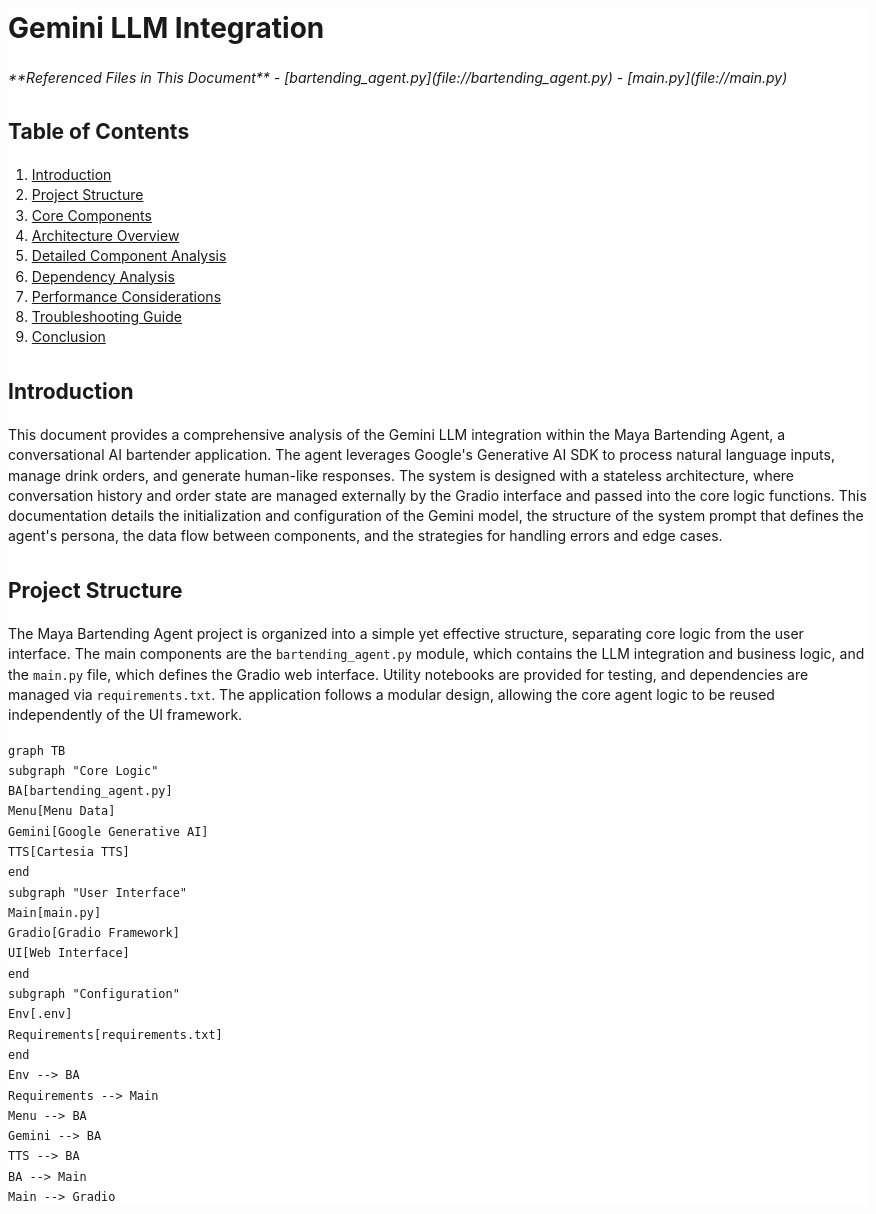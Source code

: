 # Gemini LLM Integration

<cite>
**Referenced Files in This Document**   
- [bartending_agent.py](file://bartending_agent.py)
- [main.py](file://main.py)
</cite>

## Table of Contents
1. [Introduction](#introduction)
2. [Project Structure](#project-structure)
3. [Core Components](#core-components)
4. [Architecture Overview](#architecture-overview)
5. [Detailed Component Analysis](#detailed-component-analysis)
6. [Dependency Analysis](#dependency-analysis)
7. [Performance Considerations](#performance-considerations)
8. [Troubleshooting Guide](#troubleshooting-guide)
9. [Conclusion](#conclusion)

## Introduction
This document provides a comprehensive analysis of the Gemini LLM integration within the Maya Bartending Agent, a conversational AI bartender application. The agent leverages Google's Generative AI SDK to process natural language inputs, manage drink orders, and generate human-like responses. The system is designed with a stateless architecture, where conversation history and order state are managed externally by the Gradio interface and passed into the core logic functions. This documentation details the initialization and configuration of the Gemini model, the structure of the system prompt that defines the agent's persona, the data flow between components, and the strategies for handling errors and edge cases.

## Project Structure
The Maya Bartending Agent project is organized into a simple yet effective structure, separating core logic from the user interface. The main components are the `bartending_agent.py` module, which contains the LLM integration and business logic, and the `main.py` file, which defines the Gradio web interface. Utility notebooks are provided for testing, and dependencies are managed via `requirements.txt`. The application follows a modular design, allowing the core agent logic to be reused independently of the UI framework.

```mermaid
graph TB
subgraph "Core Logic"
BA[bartending_agent.py]
Menu[Menu Data]
Gemini[Google Generative AI]
TTS[Cartesia TTS]
end
subgraph "User Interface"
Main[main.py]
Gradio[Gradio Framework]
UI[Web Interface]
end
subgraph "Configuration"
Env[.env]
Requirements[requirements.txt]
end
Env --> BA
Requirements --> Main
Menu --> BA
Gemini --> BA
TTS --> BA
BA --> Main
Main --> Gradio
```